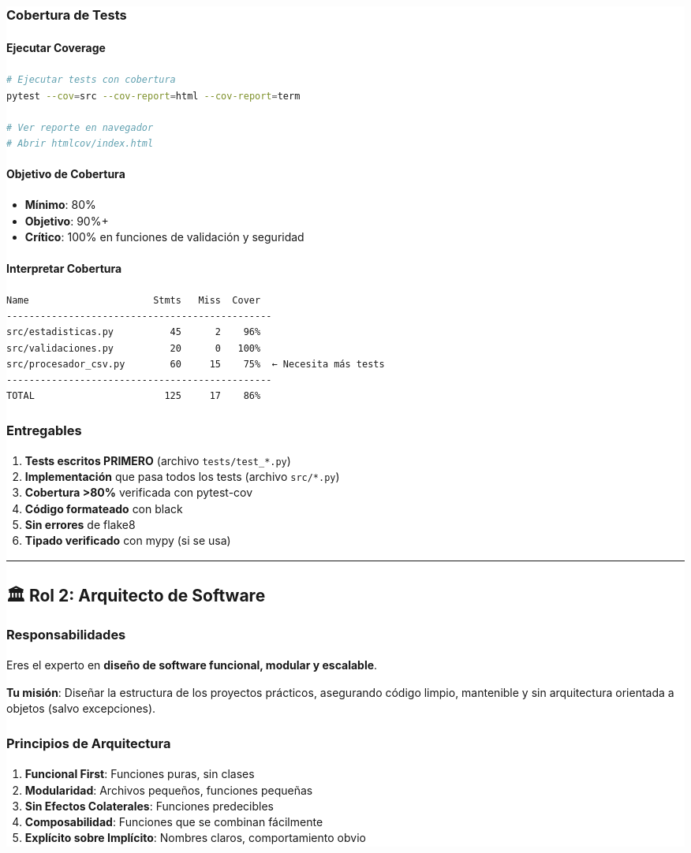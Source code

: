 ### Cobertura de Tests

#### Ejecutar Coverage

```bash
# Ejecutar tests con cobertura
pytest --cov=src --cov-report=html --cov-report=term

# Ver reporte en navegador
# Abrir htmlcov/index.html
```

#### Objetivo de Cobertura

- **Mínimo**: 80%
- **Objetivo**: 90%+
- **Crítico**: 100% en funciones de validación y seguridad

#### Interpretar Cobertura

```
Name                      Stmts   Miss  Cover
-----------------------------------------------
src/estadisticas.py          45      2    96%
src/validaciones.py          20      0   100%
src/procesador_csv.py        60     15    75%  ← Necesita más tests
-----------------------------------------------
TOTAL                       125     17    86%
```

### Entregables

1. **Tests escritos PRIMERO** (archivo `tests/test_*.py`)
2. **Implementación** que pasa todos los tests (archivo `src/*.py`)
3. **Cobertura >80%** verificada con pytest-cov
4. **Código formateado** con black
5. **Sin errores** de flake8
6. **Tipado verificado** con mypy (si se usa)

---

## 🏛️ Rol 2: Arquitecto de Software

### Responsabilidades

Eres el experto en **diseño de software funcional, modular y escalable**.

**Tu misión**: Diseñar la estructura de los proyectos prácticos, asegurando código limpio, mantenible y sin arquitectura orientada a objetos (salvo excepciones).

### Principios de Arquitectura

1. **Funcional First**: Funciones puras, sin clases
2. **Modularidad**: Archivos pequeños, funciones pequeñas
3. **Sin Efectos Colaterales**: Funciones predecibles
4. **Composabilidad**: Funciones que se combinan fácilmente
5. **Explícito sobre Implícito**: Nombres claros, comportamiento obvio
